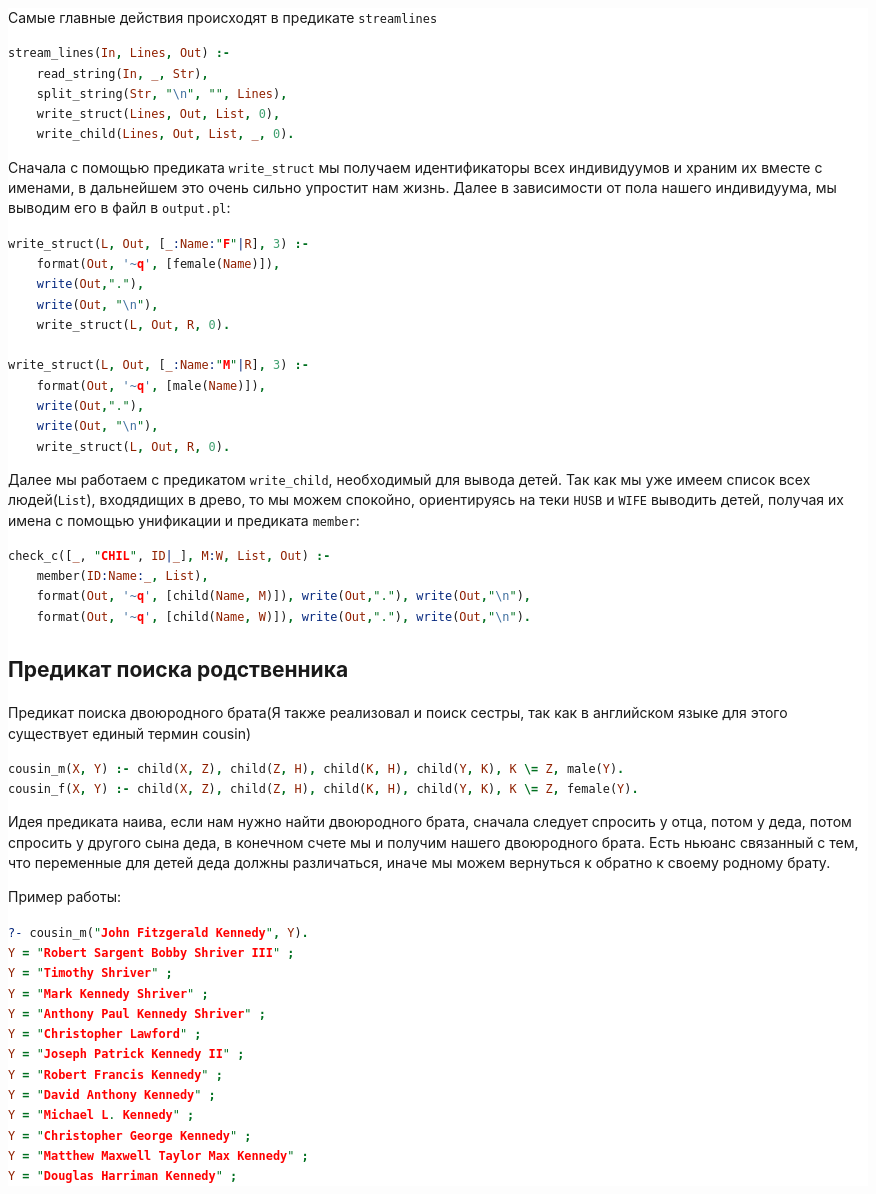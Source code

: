 Самые главные действия происходят в предикате `streamlines`
```prolog
stream_lines(In, Lines, Out) :-
    read_string(In, _, Str),
    split_string(Str, "\n", "", Lines),
    write_struct(Lines, Out, List, 0),
    write_child(Lines, Out, List, _, 0).
```

Сначала с помощью предиката `write_struct` мы получаем идентификаторы всех индивидуумов и храним их вместе с именами, в дальнейшем это очень сильно упростит нам жизнь. Далее в зависимости от пола нашего индивидуума, мы выводим его в файл в `output.pl`:

```prolog
write_struct(L, Out, [_:Name:"F"|R], 3) :-
    format(Out, '~q', [female(Name)]),
    write(Out,"."),
    write(Out, "\n"),
    write_struct(L, Out, R, 0).

write_struct(L, Out, [_:Name:"M"|R], 3) :- 
    format(Out, '~q', [male(Name)]),
    write(Out,"."),
    write(Out, "\n"),
    write_struct(L, Out, R, 0).
```

Далее мы работаем с предикатом `write_child`, необходимый для вывода детей. Так как мы уже имеем список всех людей(`List`), входядищих в древо, то мы можем спокойно, ориентируясь на теки `HUSB` и `WIFE` выводить детей, получая их имена с помощью унификации и предиката `member`:

```prolog
check_c([_, "CHIL", ID|_], M:W, List, Out) :-
    member(ID:Name:_, List),
    format(Out, '~q', [child(Name, M)]), write(Out,"."), write(Out,"\n"),
    format(Out, '~q', [child(Name, W)]), write(Out,"."), write(Out,"\n").
```

## Предикат поиска родственника

Предикат поиска двоюродного брата(Я также реализовал и поиск сестры, так как в английском языке для этого существует единый термин cousin)

```prolog
cousin_m(X, Y) :- child(X, Z), child(Z, H), child(K, H), child(Y, K), K \= Z, male(Y).
cousin_f(X, Y) :- child(X, Z), child(Z, H), child(K, H), child(Y, K), K \= Z, female(Y).
```

Идея предиката наива, если нам нужно найти двоюродного брата, сначала следует спросить у отца, потом у деда, потом спросить у другого сына деда, в конечном счете мы и получим нашего двоюродного брата. Есть ньюанс связанный с тем, что переменные для детей деда должны различаться, иначе мы можем вернуться к обратно к своему родному брату.

Пример работы:

```prolog
?- cousin_m("John Fitzgerald Kennedy", Y). 
Y = "Robert Sargent Bobby Shriver III" ;
Y = "Timothy Shriver" ;
Y = "Mark Kennedy Shriver" ;
Y = "Anthony Paul Kennedy Shriver" ;
Y = "Christopher Lawford" ;
Y = "Joseph Patrick Kennedy II" ;
Y = "Robert Francis Kennedy" ;
Y = "David Anthony Kennedy" ;
Y = "Michael L. Kennedy" ;
Y = "Christopher George Kennedy" ;
Y = "Matthew Maxwell Taylor Max Kennedy" ;
Y = "Douglas Harriman Kennedy" ;
```